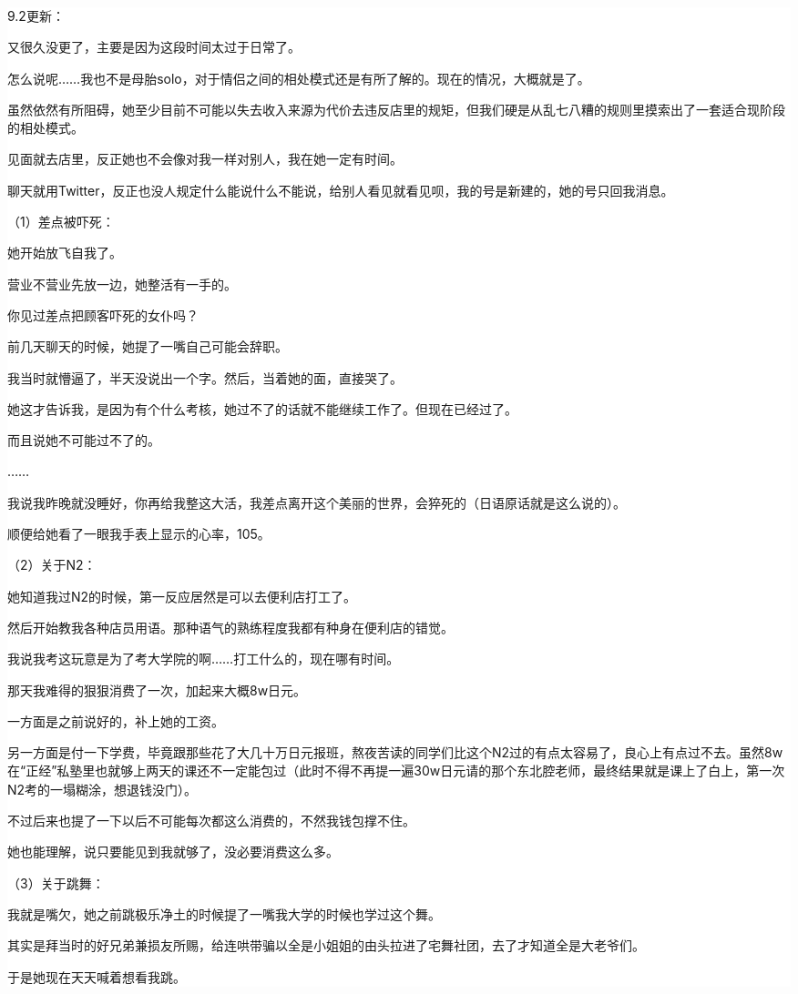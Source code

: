
9.2更新：

又很久没更了，主要是因为这段时间太过于日常了。

怎么说呢……我也不是母胎solo，对于情侣之间的相处模式还是有所了解的。现在的情况，大概就是了。

虽然依然有所阻碍，她至少目前不可能以失去收入来源为代价去违反店里的规矩，但我们硬是从乱七八糟的规则里摸索出了一套适合现阶段的相处模式。

见面就去店里，反正她也不会像对我一样对别人，我在她一定有时间。

聊天就用Twitter，反正也没人规定什么能说什么不能说，给别人看见就看见呗，我的号是新建的，她的号只回我消息。

  

（1）差点被吓死：

她开始放飞自我了。

营业不营业先放一边，她整活有一手的。

你见过差点把顾客吓死的女仆吗？

前几天聊天的时候，她提了一嘴自己可能会辞职。

我当时就懵逼了，半天没说出一个字。然后，当着她的面，直接哭了。

她这才告诉我，是因为有个什么考核，她过不了的话就不能继续工作了。但现在已经过了。

而且说她不可能过不了的。

……

我说我昨晚就没睡好，你再给我整这大活，我差点离开这个美丽的世界，会猝死的（日语原话就是这么说的）。

顺便给她看了一眼我手表上显示的心率，105。

  

（2）关于N2：

她知道我过N2的时候，第一反应居然是可以去便利店打工了。

然后开始教我各种店员用语。那种语气的熟练程度我都有种身在便利店的错觉。

我说我考这玩意是为了考大学院的啊……打工什么的，现在哪有时间。

那天我难得的狠狠消费了一次，加起来大概8w日元。

一方面是之前说好的，补上她的工资。

另一方面是付一下学费，毕竟跟那些花了大几十万日元报班，熬夜苦读的同学们比这个N2过的有点太容易了，良心上有点过不去。虽然8w在“正经”私塾里也就够上两天的课还不一定能包过（此时不得不再提一遍30w日元请的那个东北腔老师，最终结果就是课上了白上，第一次N2考的一塌糊涂，想退钱没门）。

不过后来也提了一下以后不可能每次都这么消费的，不然我钱包撑不住。

她也能理解，说只要能见到我就够了，没必要消费这么多。

  

（3）关于跳舞：

我就是嘴欠，她之前跳极乐净土的时候提了一嘴我大学的时候也学过这个舞。

其实是拜当时的好兄弟兼损友所赐，给连哄带骗以全是小姐姐的由头拉进了宅舞社团，去了才知道全是大老爷们。

于是她现在天天喊着想看我跳。
